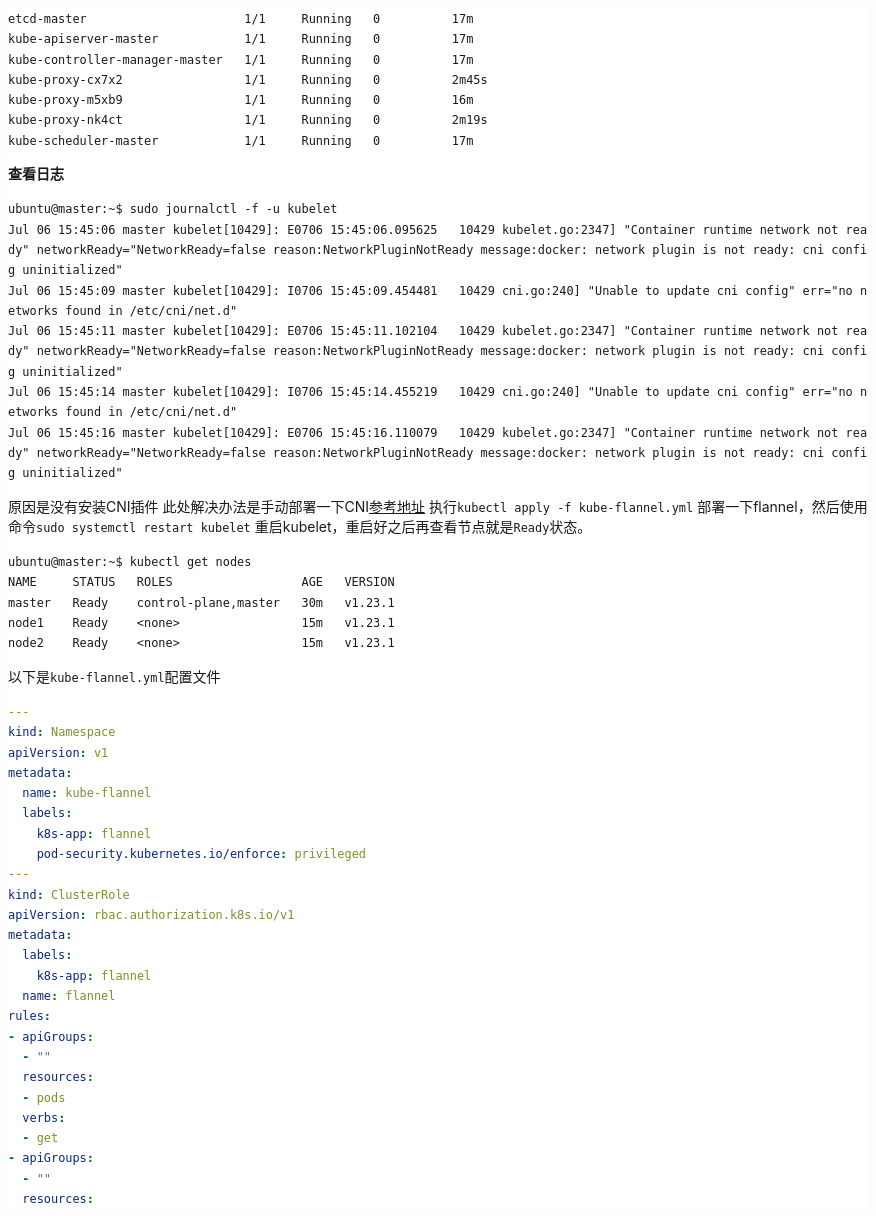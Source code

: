 ```shell
etcd-master                      1/1     Running   0          17m
kube-apiserver-master            1/1     Running   0          17m
kube-controller-manager-master   1/1     Running   0          17m
kube-proxy-cx7x2                 1/1     Running   0          2m45s
kube-proxy-m5xb9                 1/1     Running   0          16m
kube-proxy-nk4ct                 1/1     Running   0          2m19s
kube-scheduler-master            1/1     Running   0          17m
```
**查看日志**
```shell
ubuntu@master:~$ sudo journalctl -f -u kubelet
Jul 06 15:45:06 master kubelet[10429]: E0706 15:45:06.095625   10429 kubelet.go:2347] "Container runtime network not ready" networkReady="NetworkReady=false reason:NetworkPluginNotReady message:docker: network plugin is not ready: cni config uninitialized"
Jul 06 15:45:09 master kubelet[10429]: I0706 15:45:09.454481   10429 cni.go:240] "Unable to update cni config" err="no networks found in /etc/cni/net.d"
Jul 06 15:45:11 master kubelet[10429]: E0706 15:45:11.102104   10429 kubelet.go:2347] "Container runtime network not ready" networkReady="NetworkReady=false reason:NetworkPluginNotReady message:docker: network plugin is not ready: cni config uninitialized"
Jul 06 15:45:14 master kubelet[10429]: I0706 15:45:14.455219   10429 cni.go:240] "Unable to update cni config" err="no networks found in /etc/cni/net.d"
Jul 06 15:45:16 master kubelet[10429]: E0706 15:45:16.110079   10429 kubelet.go:2347] "Container runtime network not ready" networkReady="NetworkReady=false reason:NetworkPluginNotReady message:docker: network plugin is not ready: cni config uninitialized"
```
原因是没有安装CNI插件
此处解决办法是手动部署一下CNI[参考地址](https://github.com/flannel-io/flannel)
执行`kubectl apply -f kube-flannel.yml` 部署一下flannel，然后使用命令`sudo systemctl restart kubelet` 重启kubelet，重启好之后再查看节点就是`Ready`状态。
```shell
ubuntu@master:~$ kubectl get nodes
NAME     STATUS   ROLES                  AGE   VERSION
master   Ready    control-plane,master   30m   v1.23.1
node1    Ready    <none>                 15m   v1.23.1
node2    Ready    <none>                 15m   v1.23.1
```

以下是`kube-flannel.yml`配置文件
```yaml
---
kind: Namespace
apiVersion: v1
metadata:
  name: kube-flannel
  labels:
    k8s-app: flannel
    pod-security.kubernetes.io/enforce: privileged
---
kind: ClusterRole
apiVersion: rbac.authorization.k8s.io/v1
metadata:
  labels:
    k8s-app: flannel
  name: flannel
rules:
- apiGroups:
  - ""
  resources:
  - pods
  verbs:
  - get
- apiGroups:
  - ""
  resources:
```